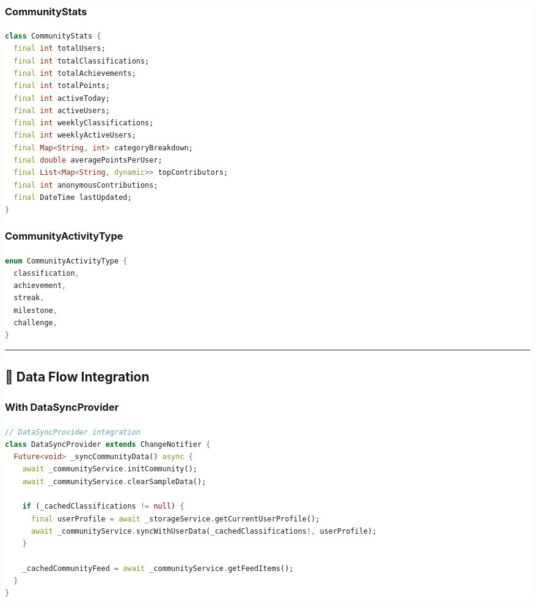 ### CommunityStats

```dart
class CommunityStats {
  final int totalUsers;
  final int totalClassifications;
  final int totalAchievements;
  final int totalPoints;
  final int activeToday;
  final int activeUsers;
  final int weeklyClassifications;
  final int weeklyActiveUsers;
  final Map<String, int> categoryBreakdown;
  final double averagePointsPerUser;
  final List<Map<String, dynamic>> topContributors;
  final int anonymousContributions;
  final DateTime lastUpdated;
}
```

### CommunityActivityType

```dart
enum CommunityActivityType {
  classification,
  achievement,
  streak,
  milestone,
  challenge,
}
```

---

## 🔄 Data Flow Integration

### With DataSyncProvider

```dart
// DataSyncProvider integration
class DataSyncProvider extends ChangeNotifier {
  Future<void> _syncCommunityData() async {
    await _communityService.initCommunity();
    await _communityService.clearSampleData();
    
    if (_cachedClassifications != null) {
      final userProfile = await _storageService.getCurrentUserProfile();
      await _communityService.syncWithUserData(_cachedClassifications!, userProfile);
    }
    
    _cachedCommunityFeed = await _communityService.getFeedItems();
  }
}
```
